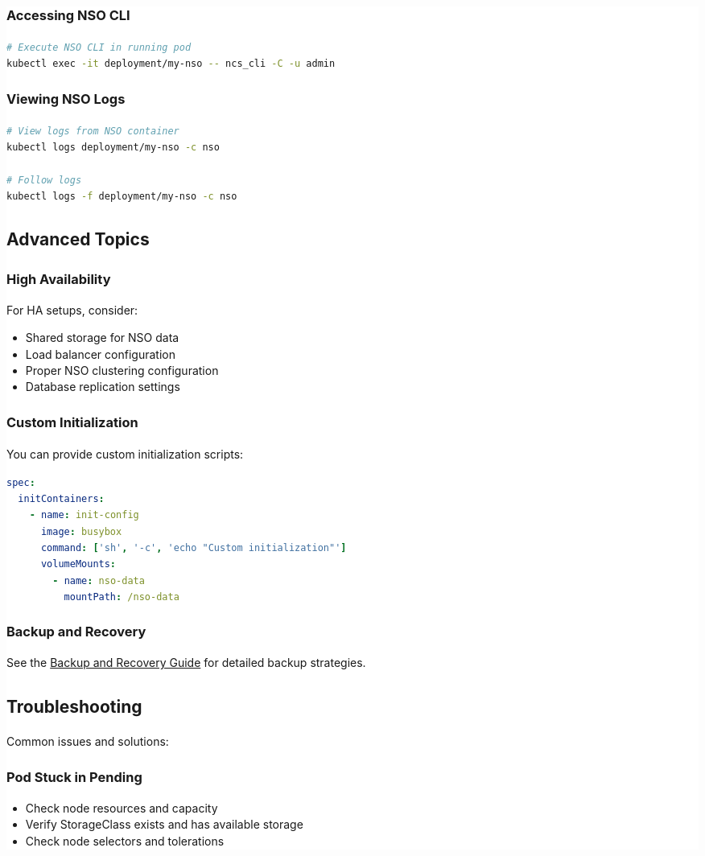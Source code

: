 ### Accessing NSO CLI

```bash
# Execute NSO CLI in running pod
kubectl exec -it deployment/my-nso -- ncs_cli -C -u admin
```

### Viewing NSO Logs

```bash
# View logs from NSO container
kubectl logs deployment/my-nso -c nso

# Follow logs
kubectl logs -f deployment/my-nso -c nso
```

## Advanced Topics

### High Availability

For HA setups, consider:
- Shared storage for NSO data
- Load balancer configuration
- Proper NSO clustering configuration
- Database replication settings

### Custom Initialization

You can provide custom initialization scripts:

```yaml
spec:
  initContainers:
    - name: init-config
      image: busybox
      command: ['sh', '-c', 'echo "Custom initialization"']
      volumeMounts:
        - name: nso-data
          mountPath: /nso-data
```

### Backup and Recovery

See the [Backup and Recovery Guide](../operations/backup-recovery.md) for detailed backup strategies.

## Troubleshooting

Common issues and solutions:

### Pod Stuck in Pending
- Check node resources and capacity
- Verify StorageClass exists and has available storage
- Check node selectors and tolerations
